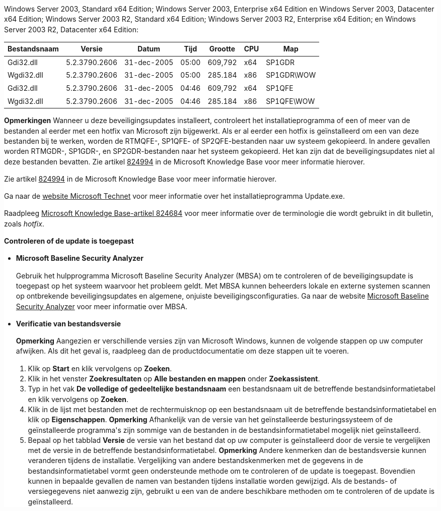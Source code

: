 Windows Server 2003, Standard x64 Edition; Windows Server 2003, Enterprise x64 Edition en Windows Server 2003, Datacenter x64 Edition; Windows Server 2003 R2, Standard x64 Edition; Windows Server 2003 R2, Enterprise x64 Edition; en Windows Server 2003 R2, Datacenter x64 Edition:

| Bestandsnaam | Versie        | Datum       | Tijd  | Grootte | CPU | Map         |
|--------------|---------------|-------------|-------|---------|-----|-------------|
| Gdi32.dll    | 5.2.3790.2606 | 31-dec-2005 | 05:00 | 609,792 | x64 | SP1GDR      |
| Wgdi32.dll   | 5.2.3790.2606 | 31-dec-2005 | 05:00 | 285.184 | x86 | SP1GDR\\WOW |
| Gdi32.dll    | 5.2.3790.2606 | 31-dec-2005 | 04:46 | 609,792 | x64 | SP1QFE      |
| Wgdi32.dll   | 5.2.3790.2606 | 31-dec-2005 | 04:46 | 285.184 | x86 | SP1QFE\\WOW |

**Opmerkingen** Wanneer u deze beveiligingsupdates installeert, controleert het installatieprogramma of een of meer van de bestanden al eerder met een hotfix van Microsoft zijn bijgewerkt.
Als er al eerder een hotfix is geïnstalleerd om een van deze bestanden bij te werken, worden de RTMQFE-, SP1QFE- of SP2QFE-bestanden naar uw systeem gekopieerd. In andere gevallen worden RTMGDR-, SP1GDR-, en SP2GDR-bestanden naar het systeem gekopieerd. Het kan zijn dat de beveiligingsupdates niet al deze bestanden bevatten. Zie artikel [824994](http://support.microsoft.com/kb/824994) in de Microsoft Knowledge Base voor meer informatie hierover.

Zie artikel [824994](http://support.microsoft.com/kb/824994) in de Microsoft Knowledge Base voor meer informatie hierover.

Ga naar de [website Microsoft Technet](http://go.microsoft.com/fwlink/?linkid=38951) voor meer informatie over het installatieprogramma Update.exe.

Raadpleeg [Microsoft Knowledge Base-artikel 824684](http://support.microsoft.com/kb/824684) voor meer informatie over de terminologie die wordt gebruikt in dit bulletin, zoals *hotfix*.

**Controleren of de update is toegepast**

-   **Microsoft Baseline Security Analyzer**

    Gebruik het hulpprogramma Microsoft Baseline Security Analyzer (MBSA) om te controleren of de beveiligingsupdate is toegepast op het systeem waarvoor het probleem geldt. Met MBSA kunnen beheerders lokale en externe systemen scannen op ontbrekende beveiligingsupdates en algemene, onjuiste beveiligingsconfiguraties. Ga naar de website [Microsoft Baseline Security Analyzer](http://go.microsoft.com/fwlink/?linkid=21134) voor meer informatie over MBSA.

-   **Verificatie van bestandsversie**

    **Opmerking** Aangezien er verschillende versies zijn van Microsoft Windows, kunnen de volgende stappen op uw computer afwijken. Als dit het geval is, raadpleeg dan de productdocumentatie om deze stappen uit te voeren.

    1.  Klik op **Start** en klik vervolgens op **Zoeken**.
    2.  Klik in het venster **Zoekresultaten** op **Alle bestanden en mappen** onder **Zoekassistent**.
    3.  Typ in het vak **De volledige of gedeeltelijke bestandsnaam** een bestandsnaam uit de betreffende bestandsinformatietabel en klik vervolgens op **Zoeken**.
    4.  Klik in de lijst met bestanden met de rechtermuisknop op een bestandsnaam uit de betreffende bestandsinformatietabel en klik op **Eigenschappen**.
        **Opmerking** Afhankelijk van de versie van het geïnstalleerde besturingssysteem of de geïnstalleerde programma's zijn sommige van de bestanden in de bestandsinformatietabel mogelijk niet geïnstalleerd.
    5.  Bepaal op het tabblad **Versie** de versie van het bestand dat op uw computer is geïnstalleerd door de versie te vergelijken met de versie in de betreffende bestandsinformatietabel.
        **Opmerking** Andere kenmerken dan de bestandsversie kunnen veranderen tijdens de installatie. Vergelijking van andere bestandskenmerken met de gegevens in de bestandsinformatietabel vormt geen ondersteunde methode om te controleren of de update is toegepast. Bovendien kunnen in bepaalde gevallen de namen van bestanden tijdens installatie worden gewijzigd. Als de bestands- of versiegegevens niet aanwezig zijn, gebruikt u een van de andere beschikbare methoden om te controleren of de update is geïnstalleerd.
